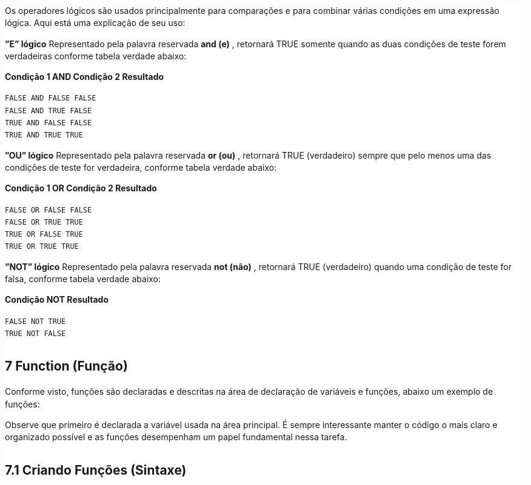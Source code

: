 Os operadores lógicos são usados principalmente para comparações e para combinar várias condições em uma
expressão lógica. Aqui está uma explicação de seu uso:

**”E” lógico**
Representado pela palavra reservada **and (e)** , retornará TRUE somente quando as duas condições de teste forem
verdadeiras conforme tabela verdade abaixo:

**Condição 1 AND Condição 2 Resultado**

```
FALSE AND FALSE FALSE
FALSE AND TRUE FALSE
TRUE AND FALSE FALSE
TRUE AND TRUE TRUE
```
**”OU” lógico**
Representado pela palavra reservada **or (ou)** , retornará TRUE (verdadeiro) sempre que pelo menos uma das
condições de teste for verdadeira, conforme tabela verdade abaixo:

**Condição 1 OR Condição 2 Resultado**

```
FALSE OR FALSE FALSE
FALSE OR TRUE TRUE
TRUE OR FALSE TRUE
TRUE OR TRUE TRUE
```

**”NOT” lógico**
Representado pela palavra reservada **not (não)** , retornará TRUE (verdadeiro) quando uma condição de teste for
falsa, conforme tabela verdade abaixo:

**Condição NOT Resultado**

```
FALSE NOT TRUE
TRUE NOT FALSE
```

## 7 Function (Função)

Conforme visto, funções são declaradas e descritas na área de declaração de variáveis e funções, abaixo um exemplo
de funções:

Observe que primeiro é declarada a variável usada na área principal. É sempre interessante manter o código o mais
claro e organizado possível e as funções desempenham um papel fundamental nessa tarefa.

## 7.1 Criando Funções (Sintaxe)


